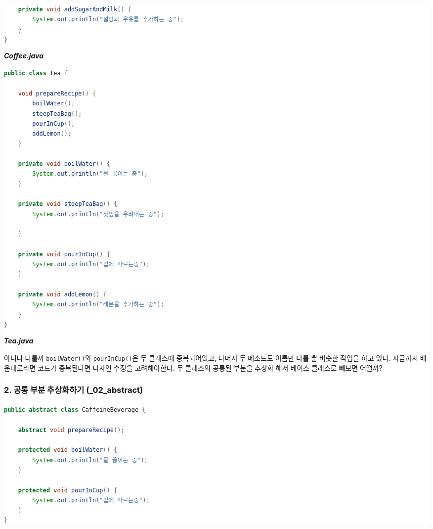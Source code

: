 ```java
    private void addSugarAndMilk() {
        System.out.println("설탕과 우유를 추가하는 중");
    }
}
```

_**Coffee.java**_

```java
public class Tea {
    
    void prepareRecipe() {
        boilWater();
        steepTeaBag();
        pourInCup();
        addLemon();
    }

    private void boilWater() {
        System.out.println("물 끓이는 중");
    }
    
    private void steepTeaBag() {
        System.out.println("찻잎을 우려내는 중");
        
    }

    private void pourInCup() {
        System.out.println("컵에 따르는중");
    }

    private void addLemon() {
        System.out.println("레몬을 추가하는 중");
    }
}
```

_**Tea.java**_

아니나 다를까 `boilWater()`와 `pourInCup()`은 두 클래스에 중복되어있고, 나머지 두 메소드도 이름만 다를 뿐 비슷한 작업을 하고 있다. 지금까지 배운대로라면 코드가 중복된다면 디자인 수정을 고려해야한다. 두 클래스의 공통된 부분을 추상화 해서 베이스 클래스로 빼보면 어떨까? 



### 2. 공통 부분 추상화하기 (_02_abstract)

```java
public abstract class CaffeineBeverage {
    
    abstract void prepareRecipe();

    protected void boilWater() {
        System.out.println("물 끓이는 중");
    }

    protected void pourInCup() {
        System.out.println("컵에 따르는중");
    }
}
```
